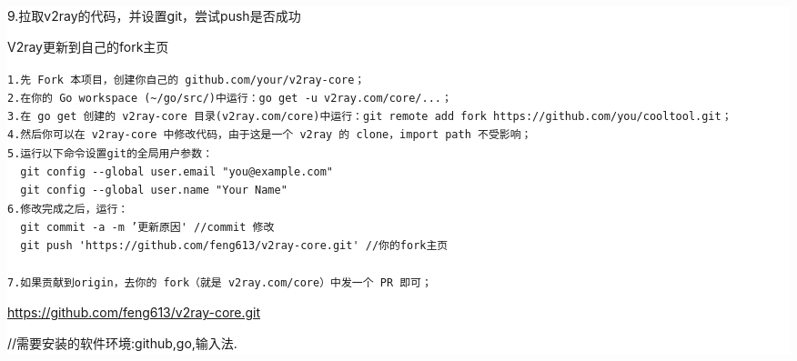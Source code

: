 9.拉取v2ray的代码，并设置git，尝试push是否成功

V2ray更新到自己的fork主页

	1.先 Fork 本项目，创建你自己的 github.com/your/v2ray-core；
	2.在你的 Go workspace (~/go/src/)中运行：go get -u v2ray.com/core/...；
	3.在 go get 创建的 v2ray-core 目录(v2ray.com/core)中运行：git remote add fork https://github.com/you/cooltool.git；
	4.然后你可以在 v2ray-core 中修改代码，由于这是一个 v2ray 的 clone，import path 不受影响；
	5.运行以下命令设置git的全局用户参数：
	  git config --global user.email "you@example.com"
	  git config --global user.name "Your Name"
	6.修改完成之后，运行：
	  git commit -a -m ’更新原因' //commit 修改
	  git push 'https://github.com/feng613/v2ray-core.git' //你的fork主页

	7.如果贡献到origin，去你的 fork（就是 v2ray.com/core）中发一个 PR 即可；

https://github.com/feng613/v2ray-core.git

//需要安装的软件环境:github,go,输入法.
